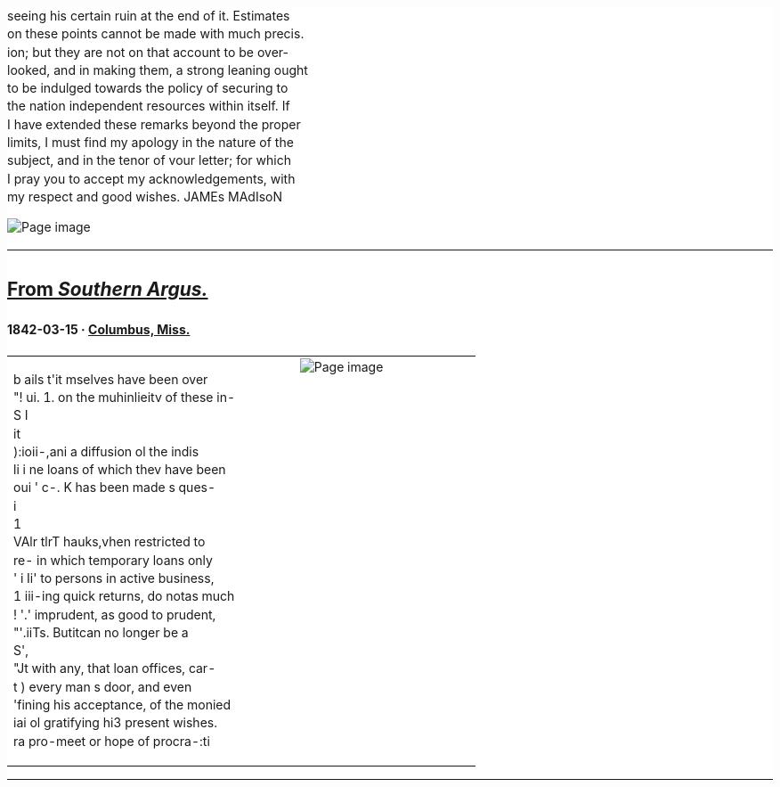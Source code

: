 seeing his certain ruin at the end of it. Estimates  
on these points cannot be made with much precis.  
ion; but they are not on that account to be over-  
looked, and in making them, a strong leaning ought  
to be indulged towards the policy of securing to  
the nation independent resources within itself. If  
I have extended these remarks beyond the proper  
limits, I must find my apology in the nature of the  
subject, and in the tenor of vour letter; for which  
I pray you to accept my acknowledgements, with  
my respect and good wishes. JAMEs MAdIsoN
</td><td style="width: 50%; max-height: 75%; margin: auto; display: block;">
<img alt="Page image" src="https://tile.loc.gov/image-services/iiif/service:ndnp:dlc:batch_dlc_gritty_ver01:data:sn83030212:00206530169:1842020301:0113/pct:17.478524256417895,9.337048887054047,33.353195292715625,89.60677056455775/!600,600/0/default.jpg"/>
</td>
</tr></table>

---

## [From _Southern Argus._](https://www.loc.gov/resource/sn83016884/1842-03-15/ed-1/?sp=3)

#### 1842-03-15 &middot; [Columbus, Miss.](http://dbpedia.org/resource/Columbus%2C_Mississippi)

<table style="width: 100%;"><tr><td style="width: 50%">

  
b ails t&#x27;it mselves have been over­  
&quot;! ui. 1. on the muhinlieitv of these in-  
S I  
it  
):ioii-,ani a diffusion ol the indis­  
li i ne loans of which thev have been  
oui &#x27; c-. K has been made s ques-  
i  
1  
VAlr tlrT hauks,vhen restricted to  
re- in which temporary loans only  
&#x27; i Ii&#x27; to persons in active business,  
1 iii-ing quick returns, do notas much  
! &#x27;.&#x27; imprudent, as good to prudent,  
&quot;&#x27;.iiTs. Butitcan no longer be a  
S&#x27;,  
&quot;Jt with any, that loan offices, car-  
t ) every man s door, and even  
&#x27;fining his acceptance, of the monied  
iai ol gratifying hi3 present wishes.  
ra pro-meet or hope of procra-:ti
</td><td style="width: 50%; max-height: 75%; margin: auto; display: block;">
<img alt="Page image" src="https://tile.loc.gov/image-services/iiif/service:ndnp:msar:batch_msar_kingsombra_ver01:data:sn83016884:0041566199A:1842031501:0484/pct:0.4925373134328358,57.12677324926818,12.119402985074627,9.637469038504841/!600,600/0/default.jpg"/>
</td>
</tr></table>

---